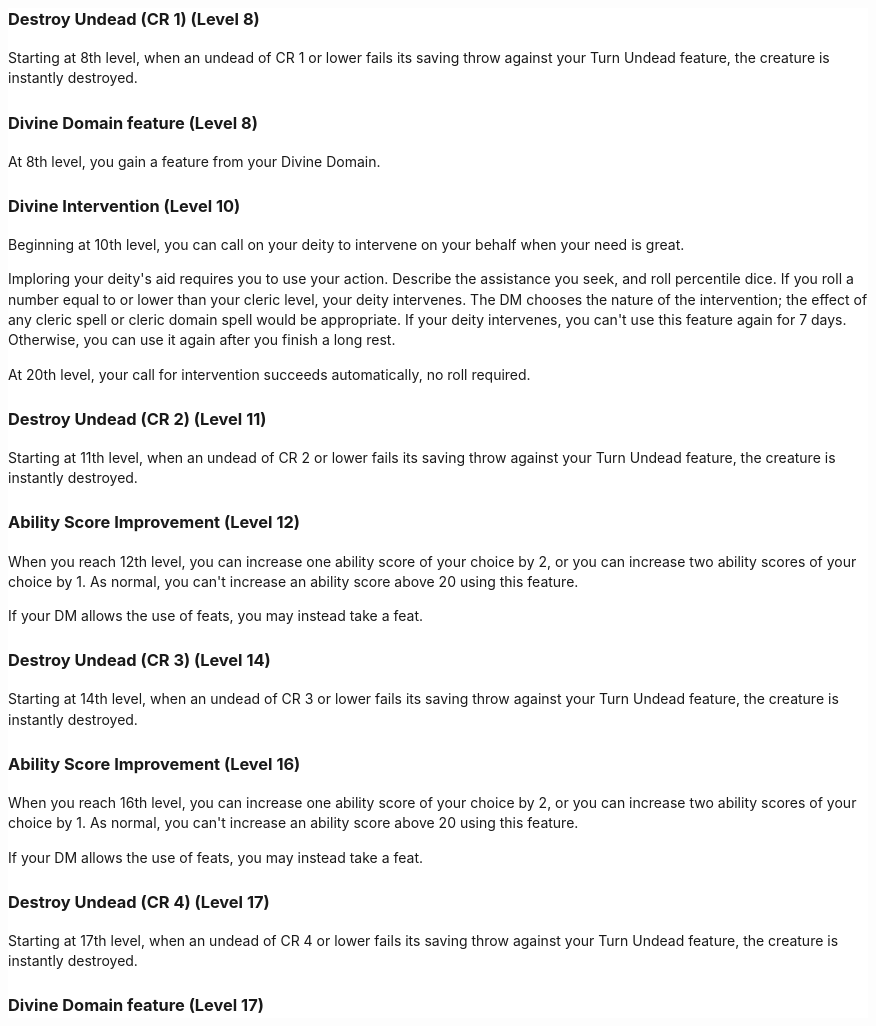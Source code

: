 ### Destroy Undead (CR 1) (Level 8)

Starting at 8th level, when an undead of CR 1 or lower fails its saving throw against your Turn Undead feature, the creature is instantly destroyed.

### Divine Domain feature (Level 8)

At 8th level, you gain a feature from your Divine Domain.

### Divine Intervention (Level 10)

Beginning at 10th level, you can call on your deity to intervene on your behalf when your need is great.

Imploring your deity's aid requires you to use your action. Describe the assistance you seek, and roll percentile dice. If you roll a number equal to or lower than your cleric level, your deity intervenes. The DM chooses the nature of the intervention; the effect of any cleric spell or cleric domain spell would be appropriate. If your deity intervenes, you can't use this feature again for 7 days. Otherwise, you can use it again after you finish a long rest.

At 20th level, your call for intervention succeeds automatically, no roll required.

### Destroy Undead (CR 2) (Level 11)

Starting at 11th level, when an undead of CR 2 or lower fails its saving throw against your Turn Undead feature, the creature is instantly destroyed.

### Ability Score Improvement (Level 12)

When you reach 12th level, you can increase one ability score of your choice by 2, or you can increase two ability scores of your choice by 1. As normal, you can't increase an ability score above 20 using this feature.

If your DM allows the use of feats, you may instead take a feat.

### Destroy Undead (CR 3) (Level 14)

Starting at 14th level, when an undead of CR 3 or lower fails its saving throw against your Turn Undead feature, the creature is instantly destroyed.

### Ability Score Improvement (Level 16)

When you reach 16th level, you can increase one ability score of your choice by 2, or you can increase two ability scores of your choice by 1. As normal, you can't increase an ability score above 20 using this feature.

If your DM allows the use of feats, you may instead take a feat.

### Destroy Undead (CR 4) (Level 17)

Starting at 17th level, when an undead of CR 4 or lower fails its saving throw against your Turn Undead feature, the creature is instantly destroyed.

### Divine Domain feature (Level 17)
